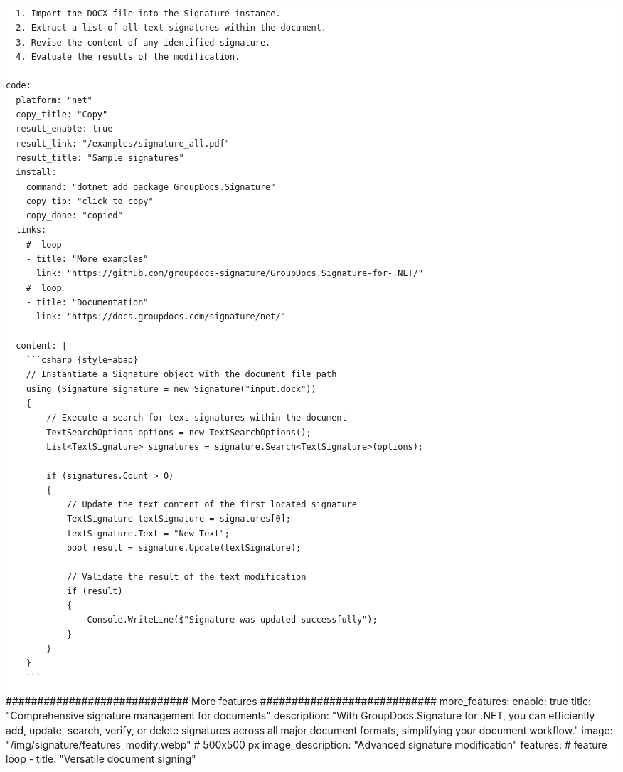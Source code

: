       1. Import the DOCX file into the Signature instance.
      2. Extract a list of all text signatures within the document.
      3. Revise the content of any identified signature.
      4. Evaluate the results of the modification.
   
    code:
      platform: "net"
      copy_title: "Copy"
      result_enable: true
      result_link: "/examples/signature_all.pdf"
      result_title: "Sample signatures"
      install:
        command: "dotnet add package GroupDocs.Signature"
        copy_tip: "click to copy"
        copy_done: "copied"
      links:
        #  loop
        - title: "More examples"
          link: "https://github.com/groupdocs-signature/GroupDocs.Signature-for-.NET/"
        #  loop
        - title: "Documentation"
          link: "https://docs.groupdocs.com/signature/net/"
          
      content: |
        ```csharp {style=abap}
        // Instantiate a Signature object with the document file path
        using (Signature signature = new Signature("input.docx"))
        {
            // Execute a search for text signatures within the document
            TextSearchOptions options = new TextSearchOptions();
            List<TextSignature> signatures = signature.Search<TextSignature>(options);

            if (signatures.Count > 0)
            {
                // Update the text content of the first located signature
                TextSignature textSignature = signatures[0];
                textSignature.Text = "New Text";
                bool result = signature.Update(textSignature);

                // Validate the result of the text modification
                if (result)
                {
                    Console.WriteLine($"Signature was updated successfully");
                }
            }
        }
        ```            

############################# More features ############################
more_features:
  enable: true
  title: "Comprehensive signature management for documents"
  description: "With GroupDocs.Signature for .NET, you can efficiently add, update, search, verify, or delete signatures across all major document formats, simplifying your document workflow."
  image: "/img/signature/features_modify.webp" # 500x500 px
  image_description: "Advanced signature modification"
  features:
    # feature loop
    - title: "Versatile document signing"
